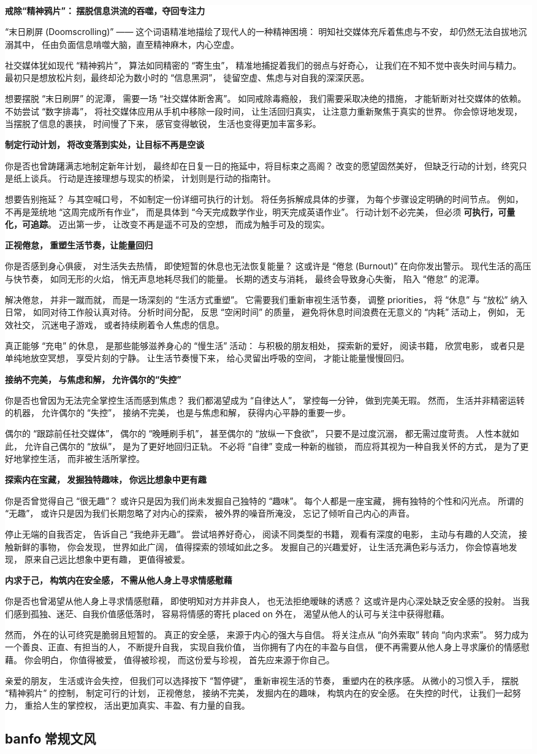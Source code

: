 
**戒除“精神鸦片”： 摆脱信息洪流的吞噬，夺回专注力**

“末日刷屏 (Doomscrolling)”  —— 这个词语精准地描绘了现代人的一种精神困境： 明知社交媒体充斥着焦虑与不安， 却仍然无法自拔地沉溺其中，  任由负面信息啃噬大脑，直至精神麻木，内心空虚。

社交媒体犹如现代 “精神鸦片”，  算法如同精密的 “寄生虫”，  精准地捕捉着我们的弱点与好奇心，  让我们在不知不觉中丧失时间与精力。  最初只是想放松片刻，最终却沦为数小时的 “信息黑洞”，  徒留空虚、焦虑与对自我的深深厌恶。

想要摆脱 “末日刷屏” 的泥潭，  需要一场 “社交媒体断舍离”。  如同戒除毒瘾般，  我们需要采取决绝的措施，  才能斩断对社交媒体的依赖。  不妨尝试 “数字排毒”，  将社交媒体应用从手机中移除一段时间，  让生活回归真实，  让注意力重新聚焦于真实的世界。  你会惊讶地发现，  当摆脱了信息的裹挟，  时间慢了下来，  感官变得敏锐，  生活也变得更加丰富多彩。

**制定行动计划， 将改变落到实处，让目标不再是空谈**

你是否也曾踌躇满志地制定新年计划， 最终却在日复一日的拖延中，将目标束之高阁？  改变的愿望固然美好， 但缺乏行动的计划，终究只是纸上谈兵。  行动是连接理想与现实的桥梁，  计划则是行动的指南针。

想要告别拖延？  与其空喊口号，  不如制定一份详细可执行的计划。  将任务拆解成具体的步骤，  为每个步骤设定明确的时间节点。  例如，  不再是笼统地 “这周完成所有作业”，  而是具体到 “今天完成数学作业，明天完成英语作业”。  行动计划不必完美，  但必须 **可执行，可量化，可追踪**。  迈出第一步，  让改变不再是遥不可及的空想，  而成为触手可及的现实。


**正视倦怠， 重塑生活节奏，让能量回归**

你是否感到身心俱疲，  对生活失去热情，  即使短暂的休息也无法恢复能量？ 这或许是 “倦怠 (Burnout)”  在向你发出警示。  现代生活的高压与快节奏，  如同无形的火焰，  悄无声息地耗尽我们的能量。  长期的透支与消耗，  最终会导致身心失衡，  陷入 “倦怠” 的泥潭。

解决倦怠，  并非一蹴而就，  而是一场深刻的 “生活方式重塑”。  它需要我们重新审视生活节奏，  调整 priorities，  将 “休息” 与 “放松” 纳入日常，  如同对待工作般认真对待。  分析时间分配，  反思 “空闲时间” 的质量，  避免将休息时间浪费在无意义的 “内耗” 活动上， 例如，  无效社交，  沉迷电子游戏，  或者持续刷着令人焦虑的信息。

真正能够 “充电” 的休息，  是那些能够滋养身心的 “慢生活”  活动：  与积极的朋友相处，  探索新的爱好，  阅读书籍，  欣赏电影，  或者只是单纯地放空冥想，  享受片刻的宁静。  让生活节奏慢下来，  给心灵留出呼吸的空间，  才能让能量慢慢回归。


**接纳不完美， 与焦虑和解， 允许偶尔的“失控”**

你是否也曾因为无法完全掌控生活而感到焦虑？  我们都渴望成为 “自律达人”，  掌控每一分钟，  做到完美无瑕。  然而，  生活并非精密运转的机器，  允许偶尔的 “失控”，  接纳不完美，  也是与焦虑和解，  获得内心平静的重要一步。

偶尔的 “跟踪前任社交媒体”，  偶尔的 “晚睡刷手机”，  甚至偶尔的 “放纵一下食欲”，  只要不是过度沉溺，  都无需过度苛责。  人性本就如此，  允许自己偶尔的 “放纵”，  是为了更好地回归正轨。  不必将 “自律”  变成一种新的枷锁，  而应将其视为一种自我关怀的方式，  是为了更好地掌控生活，  而非被生活所掌控。

**探索内在宝藏，  发掘独特趣味，  你远比想象中更有趣**

你是否曾觉得自己 “很无趣”？  或许只是因为我们尚未发掘自己独特的 “趣味”。  每个人都是一座宝藏，  拥有独特的个性和闪光点。  所谓的 “无趣”，  或许只是因为我们长期忽略了对内心的探索，  被外界的噪音所淹没，  忘记了倾听自己内心的声音。

停止无端的自我否定，  告诉自己 “我绝非无趣”。  尝试培养好奇心，  阅读不同类型的书籍，  观看有深度的电影，  主动与有趣的人交流，  接触新鲜的事物，  你会发现，  世界如此广阔，  值得探索的领域如此之多。  发掘自己的兴趣爱好，  让生活充满色彩与活力，  你会惊喜地发现，  原来自己远比想象中更有趣，  更值得被爱。


**内求于己，  构筑内在安全感，  不需从他人身上寻求情感慰藉**

你是否也曾渴望从他人身上寻求情感慰藉，  即使明知对方并非良人，  也无法拒绝暧昧的诱惑？  这或许是内心深处缺乏安全感的投射。  当我们感到孤独、迷茫、自我价值感低落时，  容易将情感的寄托 placed on 外在，  渴望从他人的认可与关注中获得慰藉。

然而，  外在的认可终究是脆弱且短暂的。  真正的安全感，  来源于内心的强大与自信。  将关注点从 “向外索取”  转向 “向内求索”。  努力成为一个善良、正直、有担当的人，  不断提升自我，  实现自我价值，  当你拥有了内在的丰盈与自信，  便不再需要从他人身上寻求廉价的情感慰藉。  你会明白，  你值得被爱，  值得被珍视，  而这份爱与珍视，  首先应来源于你自己。

亲爱的朋友，  生活或许会失控，  但我们可以选择按下 “暂停键”，  重新审视生活的节奏，  重塑内在的秩序感。  从微小的习惯入手，  摆脱 “精神鸦片” 的控制，  制定可行的计划，  正视倦怠，  接纳不完美，  发掘内在的趣味，  构筑内在的安全感。  在失控的时代，  让我们一起努力，  重拾人生的掌控权，  活出更加真实、丰盈、有力量的自我。

## banfo 常规文风
